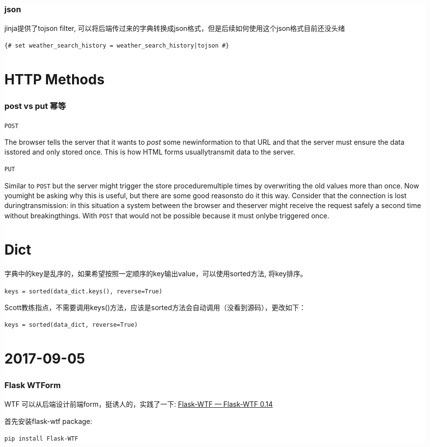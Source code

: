 

### json

jinja提供了tojson filter, 可以将后端传过来的字典转换成json格式，但是后续如何使用这个json格式目前还没头绪

```
{# set weather_search_history = weather_search_history|tojson #}
```



# HTTP Methods

### post vs put 幂等

`POST`

The browser tells the server that it wants to *post* some newinformation to that URL and that the server must ensure the data isstored and only stored once.  This is how HTML forms usuallytransmit data to the server.

`PUT`

Similar to `POST` but the server might trigger the store proceduremultiple times by overwriting the old values more than once.  Now youmight be asking why this is useful, but there are some good reasonsto do it this way.  Consider that the connection is lost duringtransmission: in this situation a system between the browser and theserver might receive the request safely a second time without breakingthings.  With `POST` that would not be possible because it must onlybe triggered once.

# Dict

字典中的key是乱序的，如果希望按照一定顺序的key输出value，可以使用sorted方法, 将key排序。

```
keys = sorted(data_dict.keys(), reverse=True)
```

Scott教练指点，不需要调用keys()方法，应该是sorted方法会自动调用（没看到源码），更改如下：

```
keys = sorted(data_dict, reverse=True)
```



# 2017-09-05

### Flask WTForm

WTF 可以从后端设计前端form，挺诱人的，实践了一下: [Flask-WTF — Flask-WTF 0.14](https://flask-wtf.readthedocs.io/en/stable/)

首先安装flask-wtf package:

```
pip install Flask-WTF
```

